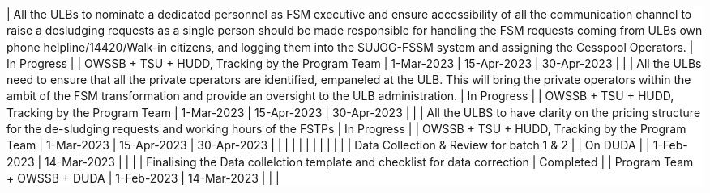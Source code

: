 | All the ULBs to nominate a dedicated personnel as FSM executive and ensure accessibility of all the communication channel to raise a desludging requests as a single person should be made responsible for handling the FSM requests coming from ULBs own phone helpline/14420/Walk-in citizens, and logging them into the SUJOG-FSSM system and assigning the Cesspool Operators.                                                                                                                                 | In Progress |                                                              | OWSSB + TSU + HUDD, Tracking by the Program Team    | 1-Mar-2023  | 15-Apr-2023 | 30-Apr-2023  |                                                                                                                                                                                                                                                                                                  |
| All the ULBs need to ensure that all the private operators are identified, empaneled at the ULB. This will bring the private operators within the ambit of the FSM transformation and provide an oversight to the ULB administration.                                                                                                                                                                                                                                                                              | In Progress |                                                              | OWSSB + TSU + HUDD, Tracking by the Program Team    | 1-Mar-2023  | 15-Apr-2023 | 30-Apr-2023  |                                                                                                                                                                                                                                                                                                  |
| All the ULBS to have clarity on the pricing structure for the de-sludging requests and working hours of the FSTPs                                                                                                                                                                                                                                                                                                                                                                                                  | In Progress |                                                              | OWSSB + TSU + HUDD, Tracking by the Program Team    | 1-Mar-2023  | 15-Apr-2023 | 30-Apr-2023  |                                                                                                                                                                                                                                                                                                  |
|                                                                                                                                                                                                                                                                                                                                                                                                                                                                                                                    |             |                                                              |                                                     |             |             |              |                                                                                                                                                                                                                                                                                                  |
| Data Collection & Review for batch 1 & 2                                                                                                                                                                                                                                                                                                                                                                                                                                                                           |             | On DUDA                                                      |                                                     | 1-Feb-2023  | 14-Mar-2023 |              |                                                                                                                                                                                                                                                                                                  |
| Finalising the Data collelction template and checklist for data correction                                                                                                                                                                                                                                                                                                                                                                                                                                         | Completed   |                                                              | Program Team + OWSSB + DUDA                         | 1-Feb-2023  | 14-Mar-2023 |              |                                                                                                                                                                                                                                                                                                  |